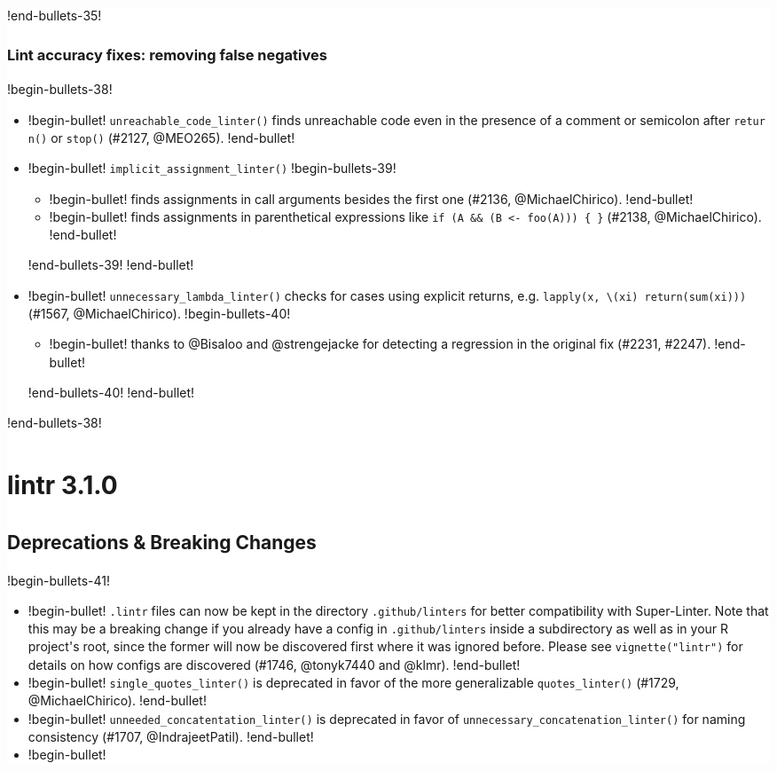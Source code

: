 !end-bullets-35!

### Lint accuracy fixes: removing false negatives

!begin-bullets-38!

-   !begin-bullet!
    `unreachable_code_linter()` finds unreachable code even in the
    presence of a comment or semicolon after `return()` or `stop()`
    (#2127, @MEO265).
    !end-bullet!
-   !begin-bullet!
    `implicit_assignment_linter()`
    !begin-bullets-39!
    -   !begin-bullet!
        finds assignments in call arguments besides the first one
        (#2136, @MichaelChirico).
        !end-bullet!
    -   !begin-bullet!
        finds assignments in parenthetical expressions like
        `if (A && (B <- foo(A))) { }` (#2138, @MichaelChirico).
        !end-bullet!

    !end-bullets-39!
    !end-bullet!
-   !begin-bullet!
    `unnecessary_lambda_linter()` checks for cases using explicit
    returns, e.g. `lapply(x, \(xi) return(sum(xi)))` (#1567,
    @MichaelChirico).
    !begin-bullets-40!
    -   !begin-bullet!
        thanks to @Bisaloo and @strengejacke for detecting a regression
        in the original fix (#2231, #2247).
        !end-bullet!

    !end-bullets-40!
    !end-bullet!

!end-bullets-38!

# lintr 3.1.0

## Deprecations & Breaking Changes

!begin-bullets-41!

-   !begin-bullet!
    `.lintr` files can now be kept in the directory `.github/linters`
    for better compatibility with Super-Linter. Note that this may be a
    breaking change if you already have a config in `.github/linters`
    inside a subdirectory as well as in your R project's root, since the
    former will now be discovered first where it was ignored before.
    Please see `vignette("lintr")` for details on how configs are
    discovered (#1746, @tonyk7440 and @klmr).
    !end-bullet!
-   !begin-bullet!
    `single_quotes_linter()` is deprecated in favor of the more
    generalizable `quotes_linter()` (#1729, @MichaelChirico).
    !end-bullet!
-   !begin-bullet!
    `unneeded_concatentation_linter()` is deprecated in favor of
    `unnecessary_concatenation_linter()` for naming consistency (#1707,
    @IndrajeetPatil).
    !end-bullet!
-   !begin-bullet!